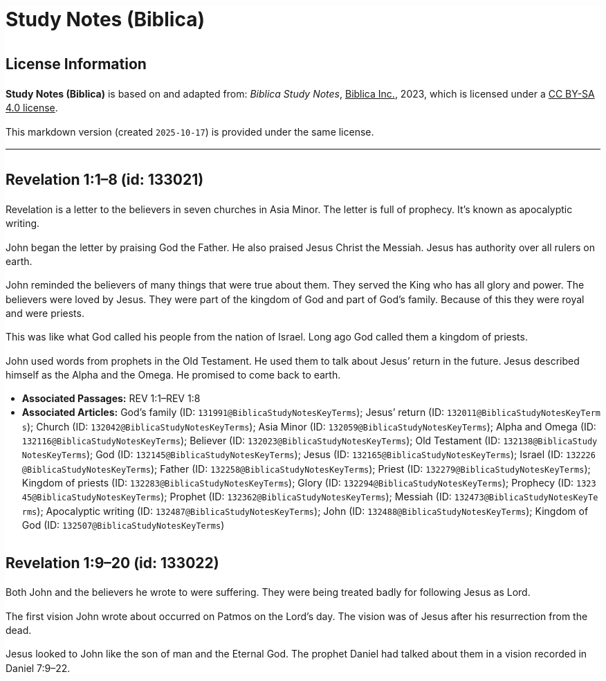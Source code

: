# Study Notes (Biblica)

## License Information

**Study Notes (Biblica)** is based on and adapted from: _Biblica Study Notes_, [Biblica Inc.](https://www.biblica.com/), 2023, which is licensed under a [CC BY-SA 4.0 license](https://creativecommons.org/licenses/by-sa/4.0/legalcode.en).

This markdown version (created `2025-10-17`) is provided under the same license.



--------------------------------

## Revelation 1:1–8 (id: 133021)

Revelation is a letter to the believers in seven churches in Asia Minor. The letter is full of prophecy. It’s known as apocalyptic writing.

John began the letter by praising God the Father. He also praised Jesus Christ the Messiah. Jesus has authority over all rulers on earth.

John reminded the believers of many things that were true about them. They served the King who has all glory and power. The believers were loved by Jesus. They were part of the kingdom of God and part of God’s family. Because of this they were royal and were priests.

This was like what God called his people from the nation of Israel. Long ago God called them a kingdom of priests.

John used words from prophets in the Old Testament. He used them to talk about Jesus’ return in the future. Jesus described himself as the Alpha and the Omega. He promised to come back to earth.

* **Associated Passages:** REV 1:1–REV 1:8
* **Associated Articles:** God’s family (ID: `131991@BiblicaStudyNotesKeyTerms`); Jesus’ return (ID: `132011@BiblicaStudyNotesKeyTerms`); Church (ID: `132042@BiblicaStudyNotesKeyTerms`); Asia Minor (ID: `132059@BiblicaStudyNotesKeyTerms`); Alpha and Omega (ID: `132116@BiblicaStudyNotesKeyTerms`); Believer (ID: `132023@BiblicaStudyNotesKeyTerms`); Old Testament (ID: `132138@BiblicaStudyNotesKeyTerms`); God (ID: `132145@BiblicaStudyNotesKeyTerms`); Jesus (ID: `132165@BiblicaStudyNotesKeyTerms`); Israel (ID: `132226@BiblicaStudyNotesKeyTerms`); Father (ID: `132258@BiblicaStudyNotesKeyTerms`); Priest (ID: `132279@BiblicaStudyNotesKeyTerms`); Kingdom of priests (ID: `132283@BiblicaStudyNotesKeyTerms`); Glory (ID: `132294@BiblicaStudyNotesKeyTerms`); Prophecy (ID: `132345@BiblicaStudyNotesKeyTerms`); Prophet (ID: `132362@BiblicaStudyNotesKeyTerms`); Messiah (ID: `132473@BiblicaStudyNotesKeyTerms`); Apocalyptic writing (ID: `132487@BiblicaStudyNotesKeyTerms`); John (ID: `132488@BiblicaStudyNotesKeyTerms`); Kingdom of God (ID: `132507@BiblicaStudyNotesKeyTerms`)

## Revelation 1:9–20 (id: 133022)

Both John and the believers he wrote to were suffering. They were being treated badly for following Jesus as Lord.

The first vision John wrote about occurred on Patmos on the Lord’s day. The vision was of Jesus after his resurrection from the dead.

Jesus looked to John like the son of man and the Eternal God. The prophet Daniel had talked about them in a vision recorded in Daniel 7:9–22\.
